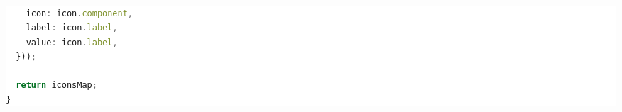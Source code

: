 ```ts
    icon: icon.component,
    label: icon.label,
    value: icon.label,
  }));

  return iconsMap;
}
```
